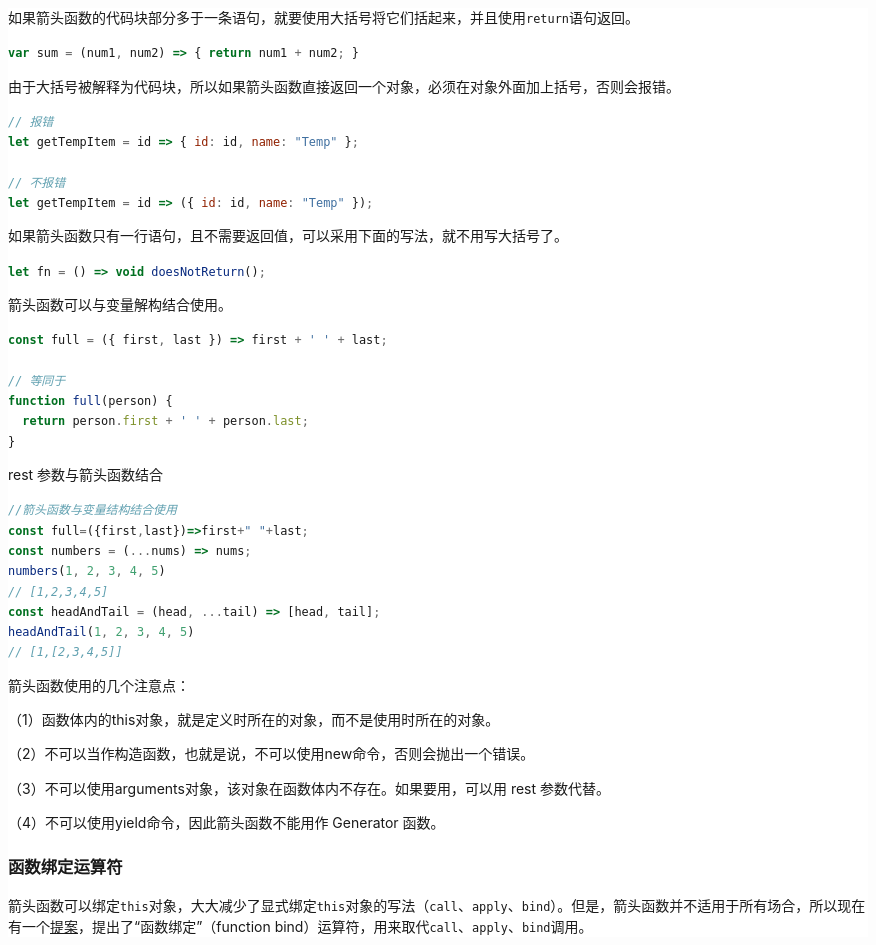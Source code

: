 如果箭头函数的代码块部分多于一条语句，就要使用大括号将它们括起来，并且使用`return`语句返回。

```javascript
var sum = (num1, num2) => { return num1 + num2; }
```

由于大括号被解释为代码块，所以如果箭头函数直接返回一个对象，必须在对象外面加上括号，否则会报错。

```javascript
// 报错
let getTempItem = id => { id: id, name: "Temp" };

// 不报错
let getTempItem = id => ({ id: id, name: "Temp" });
```

如果箭头函数只有一行语句，且不需要返回值，可以采用下面的写法，就不用写大括号了。

```javascript
let fn = () => void doesNotReturn();
```

箭头函数可以与变量解构结合使用。

```javascript
const full = ({ first, last }) => first + ' ' + last;

// 等同于
function full(person) {
  return person.first + ' ' + person.last;
}
```

rest 参数与箭头函数结合

```javascript
//箭头函数与变量结构结合使用
const full=({first,last})=>first+" "+last;
const numbers = (...nums) => nums;
numbers(1, 2, 3, 4, 5)
// [1,2,3,4,5]
const headAndTail = (head, ...tail) => [head, tail];
headAndTail(1, 2, 3, 4, 5)
// [1,[2,3,4,5]]
```

箭头函数使用的几个注意点：

（1）函数体内的this对象，就是定义时所在的对象，而不是使用时所在的对象。

（2）不可以当作构造函数，也就是说，不可以使用new命令，否则会抛出一个错误。

（3）不可以使用arguments对象，该对象在函数体内不存在。如果要用，可以用 rest 参数代替。

（4）不可以使用yield命令，因此箭头函数不能用作 Generator 函数。

### 函数绑定运算符

箭头函数可以绑定`this`对象，大大减少了显式绑定`this`对象的写法（`call`、`apply`、`bind`）。但是，箭头函数并不适用于所有场合，所以现在有一个[提案](https://github.com/zenparsing/es-function-bind)，提出了“函数绑定”（function bind）运算符，用来取代`call`、`apply`、`bind`调用。
